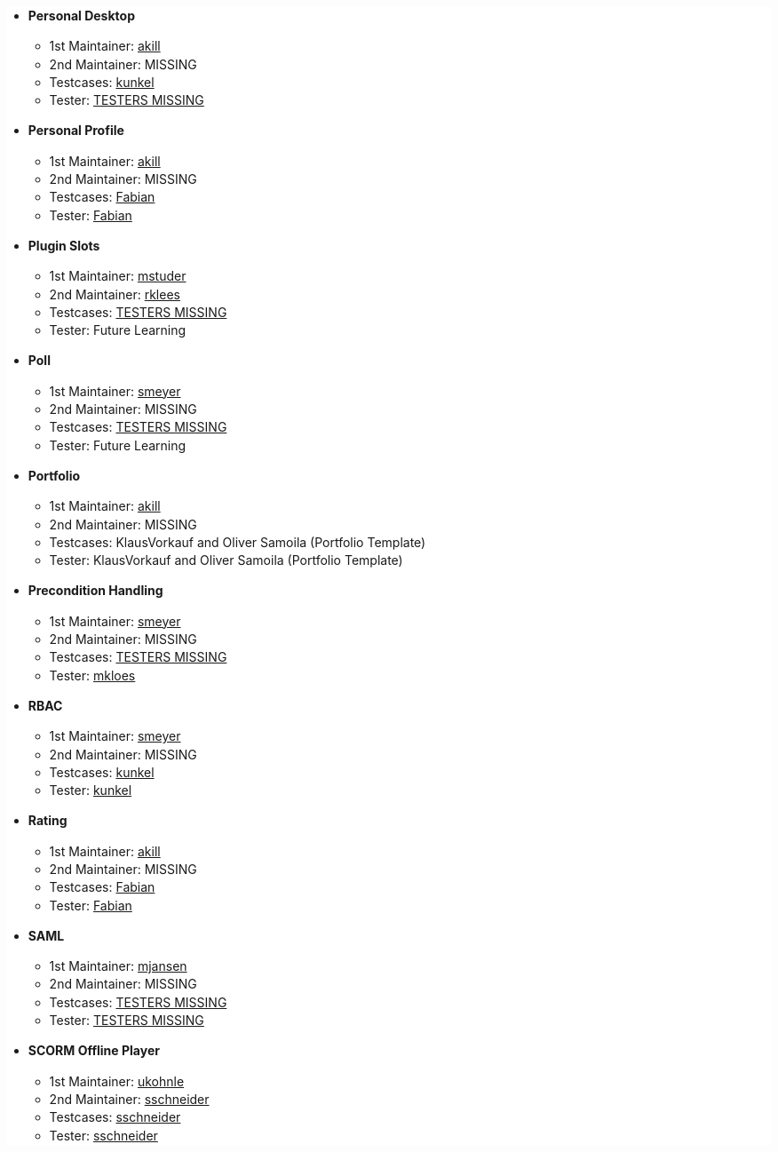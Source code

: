 * **Personal Desktop**
	* 1st Maintainer: [akill](http://www.ilias.de/docu/goto_docu_usr_149.html)
	* 2nd Maintainer: MISSING
	* Testcases: [kunkel](http://www.ilias.de/docu/goto_docu_usr_115.html)
	* Tester: [TESTERS MISSING](http://www.ilias.de/docu/goto_docu_pg_64423_4793.html)

* **Personal Profile**
	* 1st Maintainer: [akill](http://www.ilias.de/docu/goto_docu_usr_149.html)
	* 2nd Maintainer: MISSING
	* Testcases: [Fabian](http://www.ilias.de/docu/goto_docu_usr_27631.html)
	* Tester: [Fabian](http://www.ilias.de/docu/goto_docu_usr_27631.html)

* **Plugin Slots**
	* 1st Maintainer: [mstuder](http://www.ilias.de/docu/goto_docu_usr_8473.html)
	* 2nd Maintainer: [rklees](http://www.ilias.de/docu/goto_docu_usr_34047.html)
	* Testcases: [TESTERS MISSING](http://www.ilias.de/docu/goto_docu_pg_64423_4793.html)
	* Tester: Future Learning

* **Poll**
	* 1st Maintainer: [smeyer](http://www.ilias.de/docu/goto_docu_usr_191.html)
	* 2nd Maintainer: MISSING
	* Testcases: [TESTERS MISSING](http://www.ilias.de/docu/goto_docu_pg_64423_4793.html)
	* Tester: Future Learning

* **Portfolio**
	* 1st Maintainer: [akill](http://www.ilias.de/docu/goto_docu_usr_149.html)
	* 2nd Maintainer: MISSING
	* Testcases: KlausVorkauf and Oliver Samoila (Portfolio Template)
	* Tester: KlausVorkauf and Oliver Samoila (Portfolio Template)

* **Precondition Handling**
	* 1st Maintainer: [smeyer](http://www.ilias.de/docu/goto_docu_usr_191.html)
	* 2nd Maintainer: MISSING
	* Testcases: [TESTERS MISSING](http://www.ilias.de/docu/goto_docu_pg_64423_4793.html)
	* Tester: [mkloes](http://www.ilias.de/docu/goto_docu_usr_22174.html)

* **RBAC**
	* 1st Maintainer: [smeyer](http://www.ilias.de/docu/goto_docu_usr_191.html)
	* 2nd Maintainer: MISSING
	* Testcases: [kunkel](http://www.ilias.de/docu/goto_docu_usr_115.html)
	* Tester: [kunkel](http://www.ilias.de/docu/goto_docu_usr_115.html)

* **Rating**
	* 1st Maintainer: [akill](http://www.ilias.de/docu/goto_docu_usr_149.html)
	* 2nd Maintainer: MISSING
	* Testcases: [Fabian](http://www.ilias.de/docu/goto_docu_usr_27631.html)
	* Tester: [Fabian](http://www.ilias.de/docu/goto_docu_usr_27631.html)

* **SAML**
	* 1st Maintainer: [mjansen](http://www.ilias.de/docu/goto_docu_usr_8784.html)
	* 2nd Maintainer: MISSING
	* Testcases: [TESTERS MISSING](http://www.ilias.de/docu/goto_docu_pg_64423_4793.html)
	* Tester: [TESTERS MISSING](http://www.ilias.de/docu/goto_docu_pg_64423_4793.html)

* **SCORM Offline Player**
	* 1st Maintainer: [ukohnle](http://www.ilias.de/docu/goto_docu_usr_21855.html)
	* 2nd Maintainer: [sschneider](http://www.ilias.de/docu/goto_docu_usr_21741.html)
	* Testcases: [sschneider](http://www.ilias.de/docu/goto_docu_usr_21741.html)
	* Tester: [sschneider](http://www.ilias.de/docu/goto_docu_usr_21741.html)

